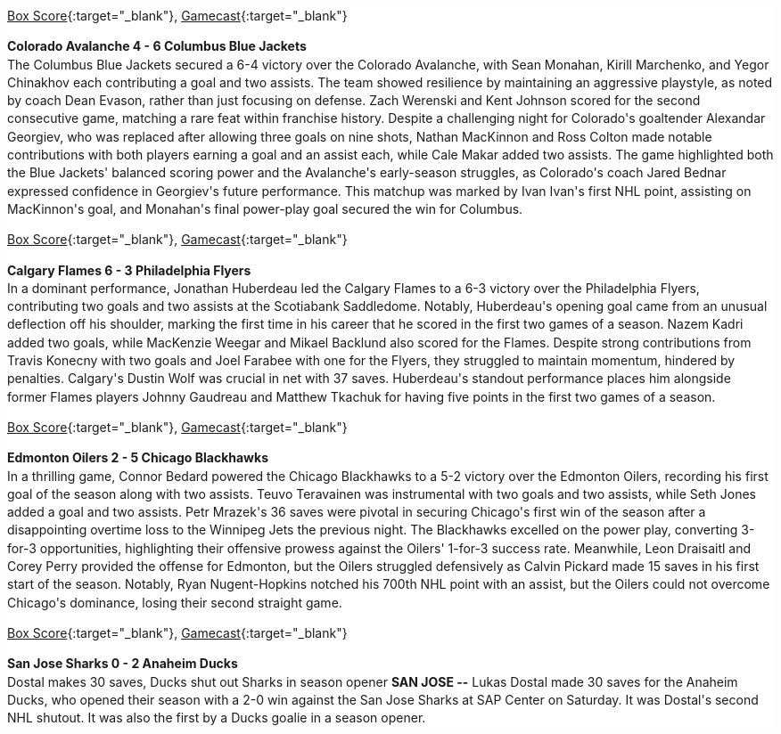 [Box Score](/gamecenter/sea-vs-min/2024/10/12/2024020033){:target="_blank"}, [Gamecast](https://www.nhl.com/news/seattle-kraken-minnesota-wild-game-recap-october-12){:target="_blank"}<br>

**Colorado Avalanche 4 - 6 Columbus Blue Jackets**  
The Columbus Blue Jackets secured a 6-4 victory over the Colorado Avalanche, with Sean Monahan, Kirill Marchenko, and Yegor Chinakhov each contributing a goal and two assists. The team showed resilience by maintaining an aggressive playstyle, as noted by coach Dean Evason, rather than just focusing on defense. Zach Werenski and Kent Johnson scored for the second consecutive game, matching a rare feat within franchise history. Despite a challenging night for Colorado's goaltender Alexandar Georgiev, who was replaced after allowing three goals on nine shots, Nathan MacKinnon and Ross Colton made notable contributions with both players earning a goal and an assist each, while Cale Makar added two assists. The game highlighted both the Blue Jackets' balanced scoring power and the Avalanche's early-season struggles, as Colorado's coach Jared Bednar expressed confidence in Georgiev's future performance. This matchup was marked by Ivan Ivan's first NHL point, assisting on MacKinnon's goal, and Monahan's final power-play goal secured the win for Columbus. 

[Box Score](/gamecenter/cbj-vs-col/2024/10/12/2024020034){:target="_blank"}, [Gamecast](https://www.nhl.com/news/columbus-blue-jackets-colorado-avalanche-game-recap-october-12){:target="_blank"}<br>

**Calgary Flames 6 - 3 Philadelphia Flyers**  
In a dominant performance, Jonathan Huberdeau led the Calgary Flames to a 6-3 victory over the Philadelphia Flyers, contributing two goals and two assists at the Scotiabank Saddledome. Notably, Huberdeau's opening goal came from an unusual deflection off his shoulder, marking the first time in his career that he scored in the first two games of a season. Nazem Kadri added two goals, while MacKenzie Weegar and Mikael Backlund also scored for the Flames. Despite strong contributions from Travis Konecny with two goals and Joel Farabee with one for the Flyers, they struggled to maintain momentum, hindered by penalties. Calgary's Dustin Wolf was crucial in net with 37 saves. Huberdeau's standout performance places him alongside former Flames players Johnny Gaudreau and Matthew Tkachuk for having five points in the first two games of a season. 

[Box Score](/gamecenter/phi-vs-cgy/2024/10/12/2024020035){:target="_blank"}, [Gamecast](https://www.nhl.com/news/philadelphia-flyers-calgary-flames-game-recap-october-12){:target="_blank"}<br>

**Edmonton Oilers 2 - 5 Chicago Blackhawks**  
In a thrilling game, Connor Bedard powered the Chicago Blackhawks to a 5-2 victory over the Edmonton Oilers, recording his first goal of the season along with two assists. Teuvo Teravainen was instrumental with two goals and two assists, while Seth Jones added a goal and two assists. Petr Mrazek's 36 saves were pivotal in securing Chicago's first win of the season after a disappointing overtime loss to the Winnipeg Jets the previous night. The Blackhawks excelled on the power play, converting 3-for-3 opportunities, highlighting their offensive prowess against the Oilers' 1-for-3 success rate. Meanwhile, Leon Draisaitl and Corey Perry provided the offense for Edmonton, but the Oilers struggled defensively as Calvin Pickard made 15 saves in his first start of the season. Notably, Ryan Nugent-Hopkins notched his 700th NHL point with an assist, but the Oilers could not overcome Chicago's dominance, losing their second straight game. 

[Box Score](/gamecenter/chi-vs-edm/2024/10/12/2024020036){:target="_blank"}, [Gamecast](https://www.nhl.com/news/chicago-blackhawks-edmonton-oilers-game-recap-october-12){:target="_blank"}<br>

**San Jose Sharks 0 - 2 Anaheim Ducks**  
Dostal makes 30 saves, Ducks shut out Sharks in season opener
 **SAN JOSE --** <forge-entity title="Lukas Dostal" slug="lukas-dostal-8480843" code="player">Lukas Dostal</forge-entity> made 30 saves for the Anaheim Ducks, who opened their season with a 2-0 win against the San Jose Sharks at SAP Center on Saturday. 
It was Dostal's second NHL shutout. It was also the first by a Ducks goalie in a season opener.
